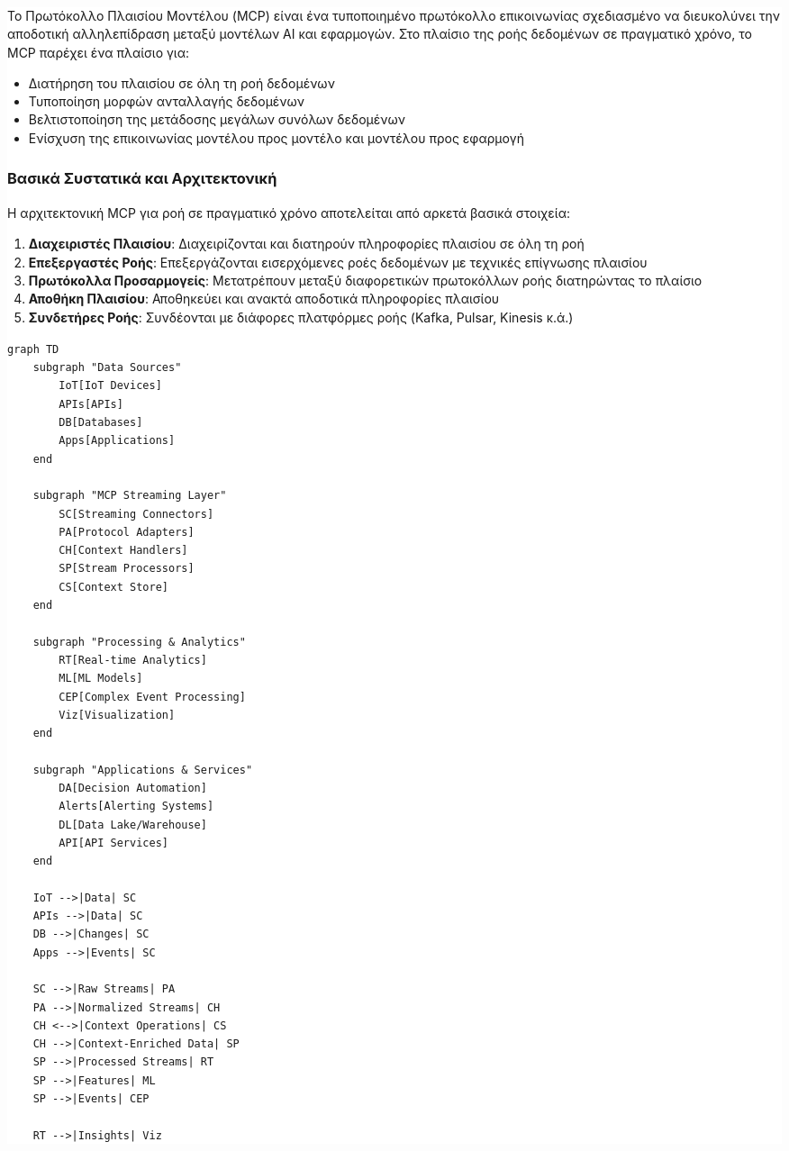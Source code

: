 Το Πρωτόκολλο Πλαισίου Μοντέλου (MCP) είναι ένα τυποποιημένο πρωτόκολλο επικοινωνίας σχεδιασμένο να διευκολύνει την αποδοτική αλληλεπίδραση μεταξύ μοντέλων AI και εφαρμογών. Στο πλαίσιο της ροής δεδομένων σε πραγματικό χρόνο, το MCP παρέχει ένα πλαίσιο για:

- Διατήρηση του πλαισίου σε όλη τη ροή δεδομένων
- Τυποποίηση μορφών ανταλλαγής δεδομένων
- Βελτιστοποίηση της μετάδοσης μεγάλων συνόλων δεδομένων
- Ενίσχυση της επικοινωνίας μοντέλου προς μοντέλο και μοντέλου προς εφαρμογή

### Βασικά Συστατικά και Αρχιτεκτονική

Η αρχιτεκτονική MCP για ροή σε πραγματικό χρόνο αποτελείται από αρκετά βασικά στοιχεία:

1. **Διαχειριστές Πλαισίου**: Διαχειρίζονται και διατηρούν πληροφορίες πλαισίου σε όλη τη ροή
2. **Επεξεργαστές Ροής**: Επεξεργάζονται εισερχόμενες ροές δεδομένων με τεχνικές επίγνωσης πλαισίου
3. **Πρωτόκολλα Προσαρμογείς**: Μετατρέπουν μεταξύ διαφορετικών πρωτοκόλλων ροής διατηρώντας το πλαίσιο
4. **Αποθήκη Πλαισίου**: Αποθηκεύει και ανακτά αποδοτικά πληροφορίες πλαισίου
5. **Συνδετήρες Ροής**: Συνδέονται με διάφορες πλατφόρμες ροής (Kafka, Pulsar, Kinesis κ.ά.)

```mermaid
graph TD
    subgraph "Data Sources"
        IoT[IoT Devices]
        APIs[APIs]
        DB[Databases]
        Apps[Applications]
    end

    subgraph "MCP Streaming Layer"
        SC[Streaming Connectors]
        PA[Protocol Adapters]
        CH[Context Handlers]
        SP[Stream Processors]
        CS[Context Store]
    end

    subgraph "Processing & Analytics"
        RT[Real-time Analytics]
        ML[ML Models]
        CEP[Complex Event Processing]
        Viz[Visualization]
    end

    subgraph "Applications & Services"
        DA[Decision Automation]
        Alerts[Alerting Systems]
        DL[Data Lake/Warehouse]
        API[API Services]
    end

    IoT -->|Data| SC
    APIs -->|Data| SC
    DB -->|Changes| SC
    Apps -->|Events| SC
    
    SC -->|Raw Streams| PA
    PA -->|Normalized Streams| CH
    CH <-->|Context Operations| CS
    CH -->|Context-Enriched Data| SP
    SP -->|Processed Streams| RT
    SP -->|Features| ML
    SP -->|Events| CEP
    
    RT -->|Insights| Viz
```